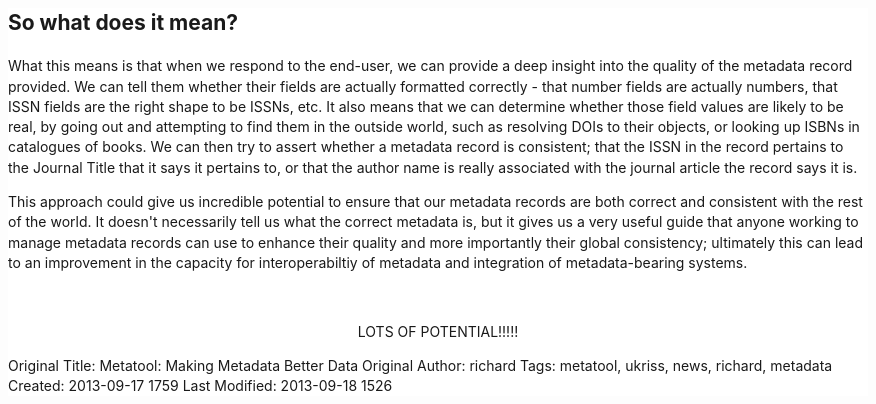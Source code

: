 ## So what does it mean?

What this means is that when we respond to the end-user, we can provide a deep insight into the quality of the metadata record provided.  We can tell them whether their fields are actually formatted correctly - that number fields are actually numbers, that ISSN fields are the right shape to be ISSNs, etc.  It also means that we can determine whether those field values are likely to be real, by going out and attempting to find them in the outside world, such as resolving DOIs to their objects, or looking up ISBNs in catalogues of books.  We can then try to assert whether a metadata record is consistent; that the ISSN in the record pertains to the Journal Title that it says it pertains to, or that the author name is really associated with the journal article the record says it is.

This approach could give us incredible potential to ensure that our metadata records are both correct and consistent with the rest of the world.  It doesn't necessarily tell us what the correct metadata is, but it gives us a very useful guide that anyone working to manage metadata records can use to enhance their quality and more importantly their global consistency; ultimately this can lead to an improvement in the capacity for interoperabiltiy of metadata and integration of metadata-bearing systems.

<div class="row-fluid">
<div class="span4">&nbsp;</div>
<div class="span4 alert alert-success" style="text-align: center">
<p>LOTS OF POTENTIAL!!!!!</p>
</div>
</div>





Original Title: Metatool: Making Metadata Better Data
Original Author: richard
Tags: metatool, ukriss, news, richard, metadata
Created: 2013-09-17 1759
Last Modified: 2013-09-18 1526
